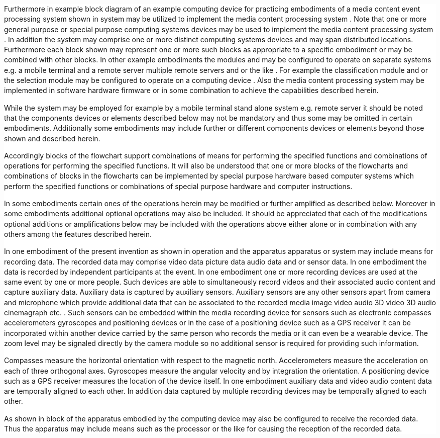 Furthermore in example block diagram of an example computing device for practicing embodiments of a media content event processing system shown in system may be utilized to implement the media content processing system . Note that one or more general purpose or special purpose computing systems devices may be used to implement the media content processing system . In addition the system may comprise one or more distinct computing systems devices and may span distributed locations. Furthermore each block shown may represent one or more such blocks as appropriate to a specific embodiment or may be combined with other blocks. In other example embodiments the modules and may be configured to operate on separate systems e.g. a mobile terminal and a remote server multiple remote servers and or the like . For example the classification module and or the selection module may be configured to operate on a computing device . Also the media content processing system may be implemented in software hardware firmware or in some combination to achieve the capabilities described herein.

While the system may be employed for example by a mobile terminal stand alone system e.g. remote server it should be noted that the components devices or elements described below may not be mandatory and thus some may be omitted in certain embodiments. Additionally some embodiments may include further or different components devices or elements beyond those shown and described herein.

Accordingly blocks of the flowchart support combinations of means for performing the specified functions and combinations of operations for performing the specified functions. It will also be understood that one or more blocks of the flowcharts and combinations of blocks in the flowcharts can be implemented by special purpose hardware based computer systems which perform the specified functions or combinations of special purpose hardware and computer instructions.

In some embodiments certain ones of the operations herein may be modified or further amplified as described below. Moreover in some embodiments additional optional operations may also be included. It should be appreciated that each of the modifications optional additions or amplifications below may be included with the operations above either alone or in combination with any others among the features described herein.

In one embodiment of the present invention as shown in operation and the apparatus apparatus or system may include means for recording data. The recorded data may comprise video data picture data audio data and or sensor data. In one embodiment the data is recorded by independent participants at the event. In one embodiment one or more recording devices are used at the same event by one or more people. Such devices are able to simultaneously record videos and their associated audio content and capture auxiliary data. Auxiliary data is captured by auxiliary sensors. Auxiliary sensors are any other sensors apart from camera and microphone which provide additional data that can be associated to the recorded media image video audio 3D video 3D audio cinemagraph etc. . Such sensors can be embedded within the media recording device for sensors such as electronic compasses accelerometers gyroscopes and positioning devices or in the case of a positioning device such as a GPS receiver it can be incorporated within another device carried by the same person who records the media or it can even be a wearable device. The zoom level may be signaled directly by the camera module so no additional sensor is required for providing such information.

Compasses measure the horizontal orientation with respect to the magnetic north. Accelerometers measure the acceleration on each of three orthogonal axes. Gyroscopes measure the angular velocity and by integration the orientation. A positioning device such as a GPS receiver measures the location of the device itself. In one embodiment auxiliary data and video audio content data are temporally aligned to each other. In addition data captured by multiple recording devices may be temporally aligned to each other.

As shown in block of the apparatus embodied by the computing device may also be configured to receive the recorded data. Thus the apparatus may include means such as the processor or the like for causing the reception of the recorded data.

